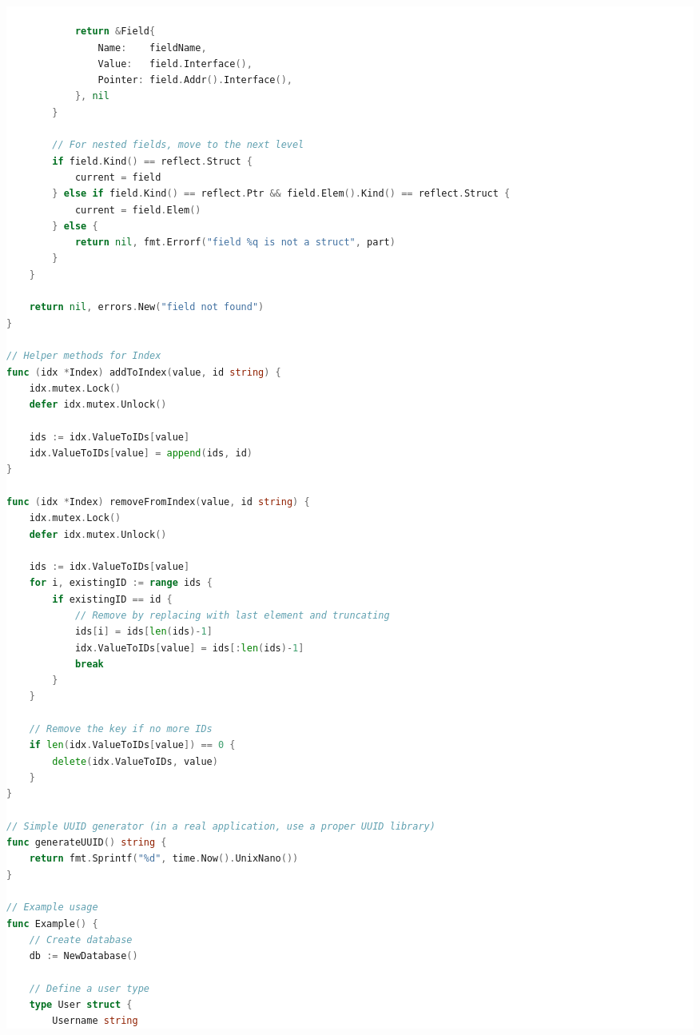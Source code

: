 ```go
            
            return &Field{
                Name:    fieldName,
                Value:   field.Interface(),
                Pointer: field.Addr().Interface(),
            }, nil
        }
        
        // For nested fields, move to the next level
        if field.Kind() == reflect.Struct {
            current = field
        } else if field.Kind() == reflect.Ptr && field.Elem().Kind() == reflect.Struct {
            current = field.Elem()
        } else {
            return nil, fmt.Errorf("field %q is not a struct", part)
        }
    }
    
    return nil, errors.New("field not found")
}

// Helper methods for Index
func (idx *Index) addToIndex(value, id string) {
    idx.mutex.Lock()
    defer idx.mutex.Unlock()
    
    ids := idx.ValueToIDs[value]
    idx.ValueToIDs[value] = append(ids, id)
}

func (idx *Index) removeFromIndex(value, id string) {
    idx.mutex.Lock()
    defer idx.mutex.Unlock()
    
    ids := idx.ValueToIDs[value]
    for i, existingID := range ids {
        if existingID == id {
            // Remove by replacing with last element and truncating
            ids[i] = ids[len(ids)-1]
            idx.ValueToIDs[value] = ids[:len(ids)-1]
            break
        }
    }
    
    // Remove the key if no more IDs
    if len(idx.ValueToIDs[value]) == 0 {
        delete(idx.ValueToIDs, value)
    }
}

// Simple UUID generator (in a real application, use a proper UUID library)
func generateUUID() string {
    return fmt.Sprintf("%d", time.Now().UnixNano())
}

// Example usage
func Example() {
    // Create database
    db := NewDatabase()
    
    // Define a user type
    type User struct {
        Username string
```